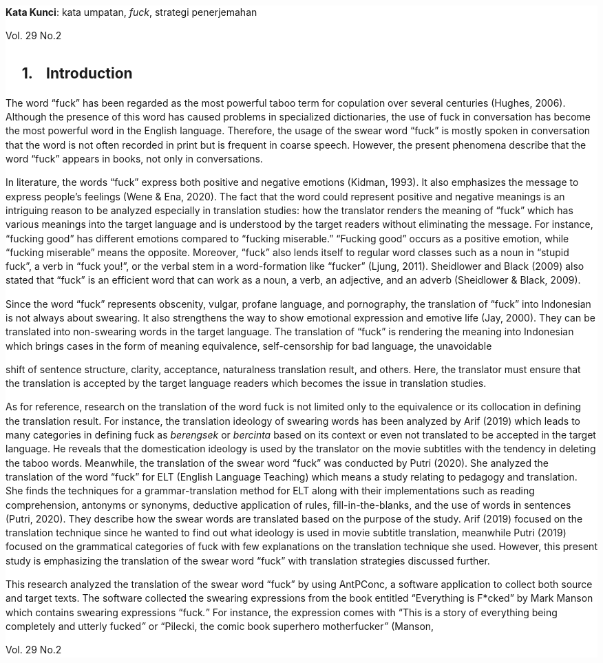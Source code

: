 <p><span class="font4" style="font-weight:bold;">Kata Kunci</span><span class="font4">: kata umpatan, </span><span class="font4" style="font-style:italic;">fuck</span><span class="font4">, strategi penerjemahan</span></p>
<p><span class="font1">Vol. 29 No.2</span></p>
<ul style="list-style:none;"><li>
<h2><a name="bookmark2"></a><span class="font4" style="font-weight:bold;"><a name="bookmark3"></a>1. &nbsp;&nbsp;&nbsp;Introduction</span></h2></li></ul>
<p><span class="font4">The word “fuck” has been regarded as the most powerful taboo term for copulation over several centuries (Hughes, 2006). Although the presence of this word has caused problems in specialized dictionaries, the use of fuck in conversation has become the most powerful word in the English language. Therefore, the usage of the swear word “fuck” is mostly spoken in conversation that the word is not often recorded in print but is frequent in coarse speech. However, the present phenomena describe that the word “fuck” appears in books, not only in conversations.</span></p>
<p><span class="font4">In literature, the words “fuck” express both positive and negative emotions (Kidman, 1993). It also emphasizes the message to express people’s feelings (Wene &amp;&nbsp;Ena, 2020). The fact that the word could represent positive and negative meanings is an intriguing reason to be analyzed especially in translation studies: how the translator renders the meaning of “fuck” which has various meanings into the target language and is understood by the target readers without eliminating the message. For instance, “fucking good” has different emotions compared to “fucking miserable.” “Fucking good” occurs as a positive emotion, while “fucking miserable” means the opposite. Moreover, “fuck” also lends itself to regular word classes such as a noun in “stupid fuck”, a verb in “fuck you!”, or the verbal stem in a word-formation like “fucker” (Ljung, 2011). Sheidlower and Black (2009) also stated that “fuck” is an efficient word that can work as a noun, a verb, an adjective, and an adverb (Sheidlower &amp;&nbsp;Black, 2009).</span></p>
<p><span class="font4">Since the word “fuck” represents obscenity, vulgar, profane language, and pornography, the translation of “fuck” into Indonesian is not always about swearing. It also strengthens the way to show emotional expression and emotive life (Jay, 2000). They can be translated into non-swearing words in the target language. The translation of “fuck” is rendering the meaning into Indonesian which brings cases in the form of meaning equivalence, self-censorship for bad language, the unavoidable</span></p>
<p><span class="font4">shift of sentence structure, clarity, acceptance, naturalness translation result, and others. Here, the translator must ensure that the translation is accepted by the target language readers which becomes the issue in translation studies.</span></p>
<p><span class="font4">As for reference, research on the translation of the word fuck is not limited only to the equivalence or its collocation in defining the translation result. For instance, the translation ideology of swearing words has been analyzed by Arif (2019) which leads to many categories in defining fuck as </span><span class="font4" style="font-style:italic;">berengsek</span><span class="font4"> or </span><span class="font4" style="font-style:italic;">bercinta</span><span class="font4"> based on its context or even not translated to be accepted in the target language. He reveals that the domestication ideology is used by the translator on the movie subtitles with the tendency in deleting the taboo words. Meanwhile, the translation of the swear word “fuck” was conducted by Putri (2020). She analyzed the translation of the word “fuck” for ELT (English Language Teaching) which means a study relating to pedagogy and translation. She finds the techniques for a grammar-translation method for ELT along with their implementations such as reading comprehension, antonyms or synonyms, deductive application of rules, fill-in-the-blanks, and the use of words in sentences (Putri, 2020). They describe how the swear words are translated based on the purpose of the study. Arif (2019) focused on the translation technique since he wanted to find out what ideology is used in movie subtitle translation, meanwhile Putri (2019) focused on the grammatical categories of fuck with few explanations on the translation technique she used. However, this present study is emphasizing the translation of the swear word “fuck” with translation strategies discussed further.</span></p>
<p><span class="font4">This research analyzed the translation of the swear word “fuck” by using AntPConc, a software application to collect both source and target texts. The software collected the swearing expressions from the book entitled “Everything is F*cked” by Mark Manson which contains swearing expressions “fuck</span><span class="font4" style="font-style:italic;">.</span><span class="font4">” For instance, the expression comes with “This is a story of everything being completely and utterly fucked</span><span class="font4" style="font-style:italic;">”</span><span class="font4"> or “Pilecki, the comic book superhero motherfucker</span><span class="font4" style="font-style:italic;">”</span><span class="font4"> (Manson,</span></p>
<p><span class="font1">Vol. 29 No.2</span></p>